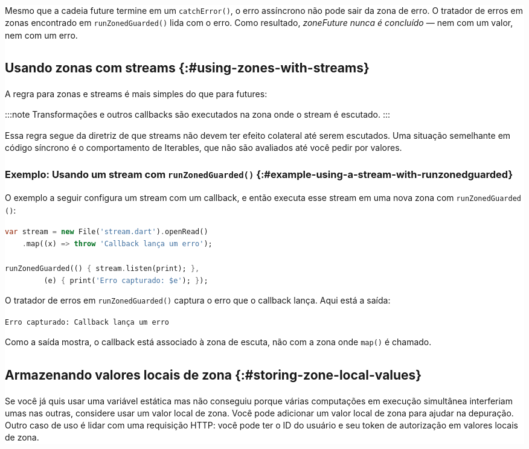 Mesmo que a cadeia future termine em um `catchError()`,
o erro assíncrono não pode sair da zona de erro.
O tratador de erros em zonas encontrado em `runZonedGuarded()`
lida com o erro.
Como resultado, *zoneFuture nunca é concluído* — nem
com um valor, nem com um erro.

## Usando zonas com streams {:#using-zones-with-streams}

A regra para zonas e streams
é mais simples do que para futures:

:::note
Transformações e outros callbacks são executados na zona
onde o stream é escutado.
:::

Essa regra segue da diretriz de que
streams não devem ter efeito colateral até serem escutados.
Uma situação semelhante em código síncrono é o comportamento de Iterables,
que não são avaliados até você pedir por valores.

### Exemplo: Usando um stream com `runZonedGuarded()` {:#example-using-a-stream-with-runzonedguarded}

O exemplo a seguir configura um stream com um callback,
e então executa esse stream em uma nova zona com `runZonedGuarded()`:


```dart
var stream = new File('stream.dart').openRead()
    .map((x) => throw 'Callback lança um erro');

runZonedGuarded(() { stream.listen(print); },
         (e) { print('Erro capturado: $e'); });
```

O tratador de erros em `runZonedGuarded()`
captura o erro que o callback lança.
Aqui está a saída:

```plaintext
Erro capturado: Callback lança um erro
```

Como a saída mostra,
o callback está associado à zona de escuta,
não com a zona onde `map()` é chamado.


## Armazenando valores locais de zona {:#storing-zone-local-values}

Se você já quis usar uma variável estática
mas não conseguiu porque
várias computações em execução simultânea interferiam umas nas outras,
considere usar um valor local de zona.
Você pode adicionar um valor local de zona para ajudar na depuração.
Outro caso de uso é lidar com uma requisição HTTP:
você pode ter o ID do usuário
e seu token de autorização em valores locais de zona.
